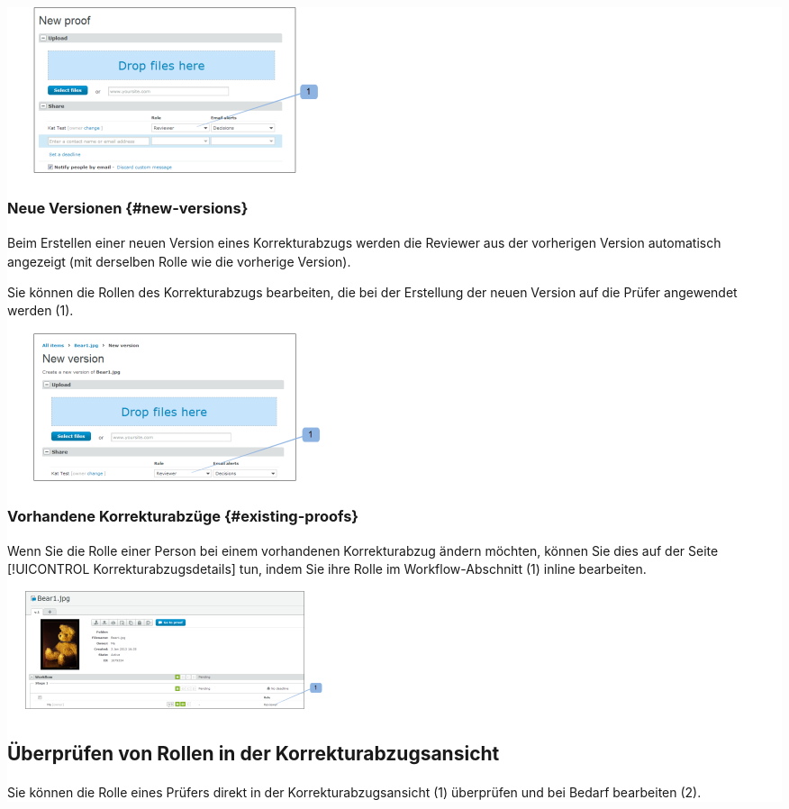 ![Proof_roles_-_New_Proof_page.png](assets/proof-roles---new-proof-page-350x184.png)

### Neue Versionen {#new-versions}

Beim Erstellen einer neuen Version eines Korrekturabzugs werden die Reviewer aus der vorherigen Version automatisch angezeigt (mit derselben Rolle wie die vorherige Version).

Sie können die Rollen des Korrekturabzugs bearbeiten, die bei der Erstellung der neuen Version auf die Prüfer angewendet werden (1).

![Proof_roles_-_New_Version_page.png](assets/proof-roles---new-version-page-350x164.png)

### Vorhandene Korrekturabzüge {#existing-proofs}

Wenn Sie die Rolle einer Person bei einem vorhandenen Korrekturabzug ändern möchten, können Sie dies auf der Seite [!UICONTROL Korrekturabzugsdetails] tun, indem Sie ihre Rolle im Workflow-Abschnitt (1) inline bearbeiten.

![Proof_Roles_-_Proof_Details_page_2.png](assets/proof-roles---proof-details-page-2-350x131.png)

## Überprüfen von Rollen in der Korrekturabzugsansicht

Sie können die Rolle eines Prüfers direkt in der Korrekturabzugsansicht (1) überprüfen und bei Bedarf bearbeiten (2).
